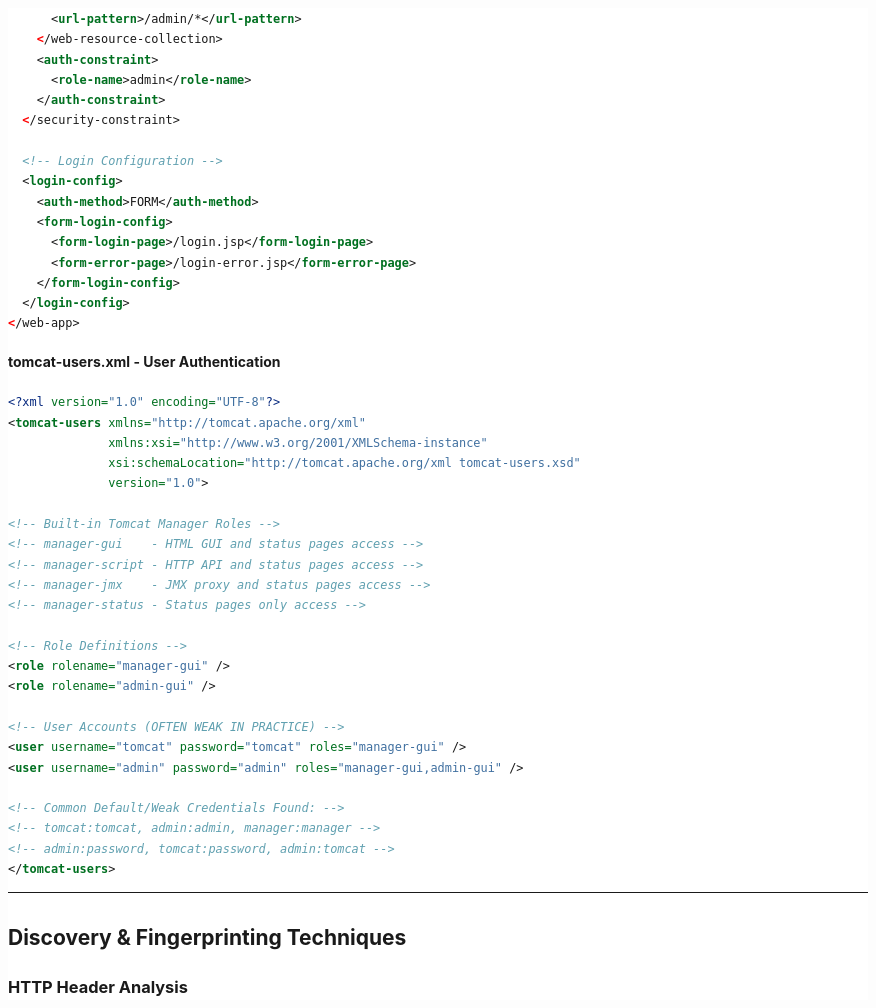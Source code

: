 ```xml
      <url-pattern>/admin/*</url-pattern>
    </web-resource-collection>
    <auth-constraint>
      <role-name>admin</role-name>
    </auth-constraint>
  </security-constraint>

  <!-- Login Configuration -->
  <login-config>
    <auth-method>FORM</auth-method>
    <form-login-config>
      <form-login-page>/login.jsp</form-login-page>
      <form-error-page>/login-error.jsp</form-error-page>
    </form-login-config>
  </login-config>
</web-app>
```

#### tomcat-users.xml - User Authentication
```xml
<?xml version="1.0" encoding="UTF-8"?>
<tomcat-users xmlns="http://tomcat.apache.org/xml"
              xmlns:xsi="http://www.w3.org/2001/XMLSchema-instance"
              xsi:schemaLocation="http://tomcat.apache.org/xml tomcat-users.xsd"
              version="1.0">

<!-- Built-in Tomcat Manager Roles -->
<!-- manager-gui    - HTML GUI and status pages access -->
<!-- manager-script - HTTP API and status pages access -->
<!-- manager-jmx    - JMX proxy and status pages access -->
<!-- manager-status - Status pages only access -->

<!-- Role Definitions -->
<role rolename="manager-gui" />
<role rolename="admin-gui" />

<!-- User Accounts (OFTEN WEAK IN PRACTICE) -->
<user username="tomcat" password="tomcat" roles="manager-gui" />
<user username="admin" password="admin" roles="manager-gui,admin-gui" />

<!-- Common Default/Weak Credentials Found: -->
<!-- tomcat:tomcat, admin:admin, manager:manager -->
<!-- admin:password, tomcat:password, admin:tomcat -->
</tomcat-users>
```

---

## Discovery & Fingerprinting Techniques

### HTTP Header Analysis
